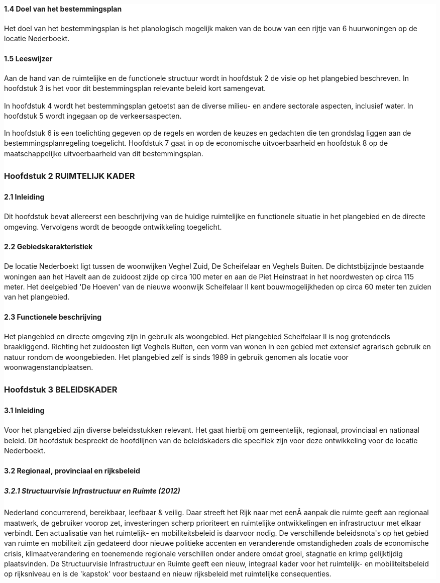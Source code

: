 #### 1\.4 Doel van het bestemmingsplan

Het doel van het bestemmingsplan is het planologisch mogelijk maken van de bouw van een rijtje van 6 huurwoningen op de locatie Nederboekt.

#### 1\.5 Leeswijzer

Aan de hand van de ruimtelijke en de functionele structuur wordt in hoofdstuk 2 de visie op het plangebied beschreven. In hoofdstuk 3 is het voor dit bestemmingsplan relevante beleid kort samengevat.

In hoofdstuk 4 wordt het bestemmingsplan getoetst aan de diverse milieu\- en andere sectorale aspecten, inclusief water. In hoofdstuk 5 wordt ingegaan op de verkeersaspecten.

In hoofdstuk 6 is een toelichting gegeven op de regels en worden de keuzes en gedachten die ten grondslag liggen aan de bestemmingsplanregeling toegelicht. Hoofdstuk 7 gaat in op de economische uitvoerbaarheid en hoofdstuk 8 op de maatschappelijke uitvoerbaarheid van dit bestemmingsplan.

### Hoofdstuk 2 RUIMTELIJK KADER

#### 2\.1 Inleiding

Dit hoofdstuk bevat allereerst een beschrijving van de huidige ruimtelijke en functionele situatie in het plangebied en de directe omgeving. Vervolgens wordt de beoogde ontwikkeling toegelicht.

#### 2\.2 Gebiedskarakteristiek

De locatie Nederboekt ligt tussen de woonwijken Veghel Zuid, De Scheifelaar en Veghels Buiten. De dichtstbijzijnde bestaande woningen aan het Havelt aan de zuidoost zijde op circa 100 meter en aan de Piet Heinstraat in het noordwesten op circa 115 meter. Het deelgebied 'De Hoeven' van de nieuwe woonwijk Scheifelaar II kent bouwmogelijkheden op circa 60 meter ten zuiden van het plangebied.

#### 2\.3 Functionele beschrijving

Het plangebied en directe omgeving zijn in gebruik als woongebied. Het plangebied Scheifelaar II is nog grotendeels braakliggend. Richting het zuidoosten ligt Veghels Buiten, een vorm van wonen in een gebied met extensief agrarisch gebruik en natuur rondom de woongebieden. Het plangebied zelf is sinds 1989 in gebruik genomen als locatie voor woonwagenstandplaatsen.

### Hoofdstuk 3 BELEIDSKADER

#### 3\.1 Inleiding

Voor het plangebied zijn diverse beleidsstukken relevant. Het gaat hierbij om gemeentelijk, regionaal, provinciaal en nationaal beleid. Dit hoofdstuk bespreekt de hoofdlijnen van de beleidskaders die specifiek zijn voor deze ontwikkeling voor de locatie Nederboekt.

#### 3\.2 Regionaal, provinciaal en rijksbeleid

##### 3\.2\.1 Structuurvisie Infrastructuur en Ruimte (2012\)

Nederland concurrerend, bereikbaar, leefbaar \& veilig. Daar streeft het Rijk naar met eenÂ aanpak die ruimte geeft aan regionaal maatwerk, de gebruiker voorop zet, investeringen scherp prioriteert en ruimtelijke ontwikkelingen en infrastructuur met elkaar verbindt. Een actualisatie van het ruimtelijk\- en mobiliteitsbeleid is daarvoor nodig. De verschillende beleidsnota's op het gebied van ruimte en mobiliteit zijn gedateerd door nieuwe politieke accenten en veranderende omstandigheden zoals de economische crisis, klimaatverandering en toenemende regionale verschillen onder andere omdat groei, stagnatie en krimp gelijktijdig plaatsvinden. De Structuurvisie Infrastructuur en Ruimte geeft een nieuw, integraal kader voor het ruimtelijk\- en mobiliteitsbeleid op rijksniveau en is de 'kapstok' voor bestaand en nieuw rijksbeleid met ruimtelijke consequenties.
